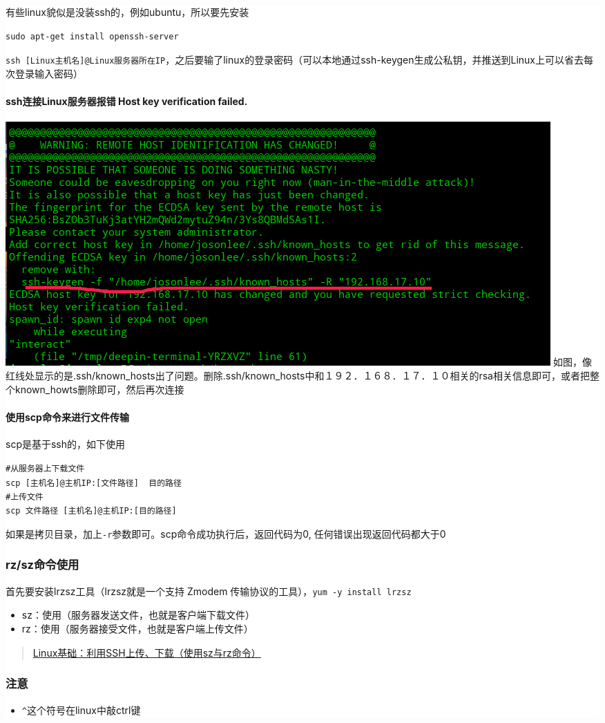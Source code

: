 有些linux貌似是没装ssh的，例如ubuntu，所以要先安装

```
sudo apt-get install openssh-server
```

`ssh [Linux主机名]@Linux服务器所在IP`，之后要输了linux的登录密码（可以本地通过ssh-keygen生成公私钥，并推送到Linux上可以省去每次登录输入密码）


#### ssh连接Linux服务器报错 Host key verification failed.

![](assets/ssh连接失败.png)
如图，像红线处显示的是.ssh/known_hosts出了问题。删除.ssh/known_hosts中和１９２．１６８．１７．１０相关的rsa相关信息即可，或者把整个known_howts删除即可，然后再次连接

#### 使用scp命令来进行文件传输

scp是基于ssh的，如下使用

```
#从服务器上下载文件
scp [主机名]@主机IP:[文件路径]  目的路径
#上传文件
scp 文件路径 [主机名]@主机IP:[目的路径]
```

如果是拷贝目录，加上`-r`参数即可。scp命令成功执行后，返回代码为0, 任何错误出现返回代码都大于0

### rz/sz命令使用
首先要安装lrzsz工具（lrzsz就是一个支持 Zmodem 传输协议的工具），`yum -y install lrzsz`
​    
- sz：使用（服务器发送文件，也就是客户端下载文件）
- rz：使用（服务器接受文件，也就是客户端上传文件）

> [Linux基础：利用SSH上传、下载（使用sz与rz命令）](http://blog.51cto.com/skypegnu1/1538371)

### 注意
- `^`这个符号在linux中敲ctrl键
